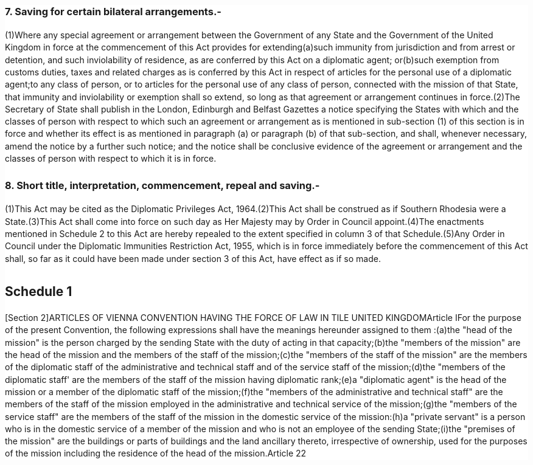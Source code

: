 ### 7. Saving for certain bilateral arrangements.-

(1)Where any special agreement or arrangement between the Government of any
State and the Government of the United Kingdom in force at the commencement of
this Act provides for extending(a)such immunity from jurisdiction and from
arrest or detention, and such inviolability of residence, as are conferred by
this Act on a diplomatic agent; or(b)such exemption from customs duties, taxes
and related charges as is conferred by this Act in respect of articles for the
personal use of a diplomatic agent;to any class of person, or to articles for
the personal use of any class of person, connected with the mission of that
State, that immunity and inviolability or exemption shall so extend, so long
as that agreement or arrangement continues in force.(2)The Secretary of State
shall publish in the London, Edinburgh and Belfast Gazettes a notice
specifying the States with which and the classes of person with respect to
which such an agreement or arrangement as is mentioned in sub-section (1) of
this section is in force and whether its effect is as mentioned in paragraph
(a) or paragraph (b) of that sub-section, and shall, whenever necessary, amend
the notice by a further such notice; and the notice shall be conclusive
evidence of the agreement or arrangement and the classes of person with
respect to which it is in force.

### 8. Short title, interpretation, commencement, repeal and saving.-

(1)This Act may be cited as the Diplomatic Privileges Act, 1964.(2)This Act
shall be construed as if Southern Rhodesia were a State.(3)This Act shall come
into force on such day as Her Majesty may by Order in Council appoint.(4)The
enactments mentioned in Schedule 2 to this Act are hereby repealed to the
extent specified in column 3 of that Schedule.(5)Any Order in Council under
the Diplomatic Immunities Restriction Act, 1955, which is in force immediately
before the commencement of this Act shall, so far as it could have been made
under section 3 of this Act, have effect as if so made.

## Schedule 1

[Section 2]ARTICLES OF VIENNA CONVENTION HAVING THE FORCE OF LAW IN TILE
UNITED KINGDOMArticle IFor the purpose of the present Convention, the
following expressions shall have the meanings hereunder assigned to them
:(a)the "head of the mission" is the person charged by the sending State with
the duty of acting in that capacity;(b)the "members of the mission" are the
head of the mission and the members of the staff of the mission;(c)the
"members of the staff of the mission" are the members of the diplomatic staff
of the administrative and technical staff and of the service staff of the
mission;(d)the "members of the diplomatic staff' are the members of the staff
of the mission having diplomatic rank;(e)a "diplomatic agent" is the head of
the mission or a member of the diplomatic staff of the mission;(f)the "members
of the administrative and technical staff" are the members of the staff of the
mission employed in the administrative and technical service of the
mission;(g)the "members of the service staff" are the members of the staff of
the mission in the domestic service of the mission:(h)a "private servant" is a
person who is in the domestic service of a member of the mission and who is
not an employee of the sending State;(i)the "premises of the mission" are the
buildings or parts of buildings and the land ancillary thereto, irrespective
of ownership, used for the purposes of the mission including the residence of
the head of the mission.Article 22

